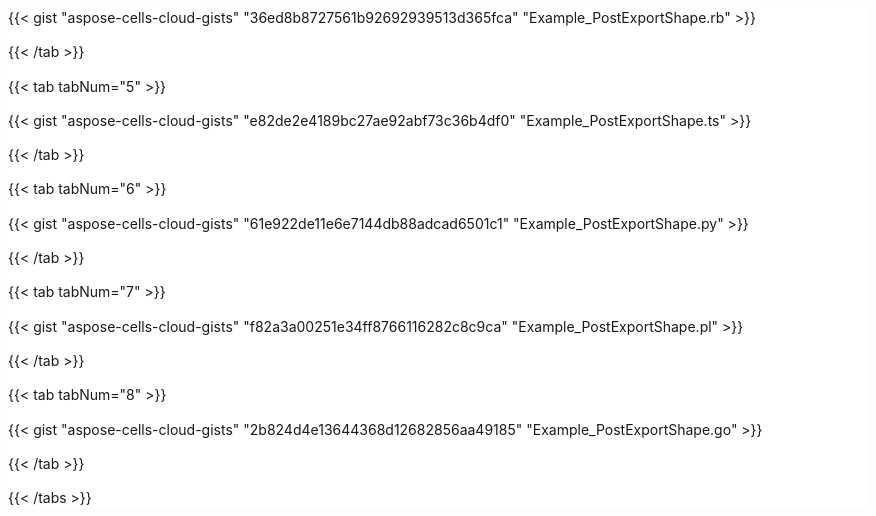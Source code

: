 {{< gist "aspose-cells-cloud-gists" "36ed8b8727561b92692939513d365fca" "Example_PostExportShape.rb" >}}

{{< /tab >}}

{{< tab tabNum="5" >}}

{{< gist "aspose-cells-cloud-gists" "e82de2e4189bc27ae92abf73c36b4df0" "Example_PostExportShape.ts" >}}

{{< /tab >}}

{{< tab tabNum="6" >}}

{{< gist "aspose-cells-cloud-gists" "61e922de11e6e7144db88adcad6501c1" "Example_PostExportShape.py" >}}

{{< /tab >}}

{{< tab tabNum="7" >}}

{{< gist "aspose-cells-cloud-gists" "f82a3a00251e34ff8766116282c8c9ca" "Example_PostExportShape.pl" >}}

{{< /tab >}}

{{< tab tabNum="8" >}}

{{< gist "aspose-cells-cloud-gists" "2b824d4e13644368d12682856aa49185" "Example_PostExportShape.go" >}}

{{< /tab >}}

{{< /tabs >}}
